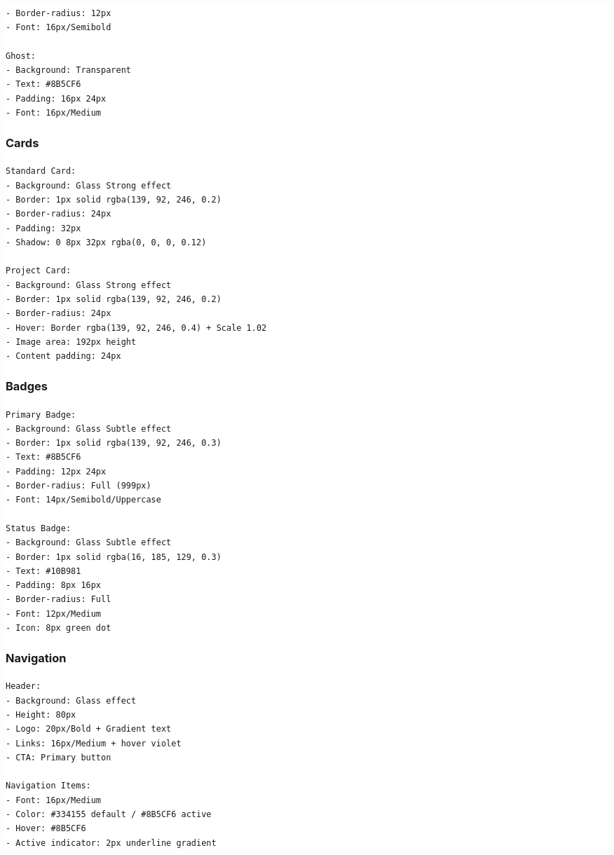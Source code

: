 ```
- Border-radius: 12px
- Font: 16px/Semibold

Ghost:
- Background: Transparent
- Text: #8B5CF6
- Padding: 16px 24px  
- Font: 16px/Medium
```

### **Cards**
```
Standard Card:
- Background: Glass Strong effect
- Border: 1px solid rgba(139, 92, 246, 0.2)
- Border-radius: 24px
- Padding: 32px
- Shadow: 0 8px 32px rgba(0, 0, 0, 0.12)

Project Card:
- Background: Glass Strong effect
- Border: 1px solid rgba(139, 92, 246, 0.2)
- Border-radius: 24px
- Hover: Border rgba(139, 92, 246, 0.4) + Scale 1.02
- Image area: 192px height
- Content padding: 24px
```

### **Badges**
```
Primary Badge:
- Background: Glass Subtle effect
- Border: 1px solid rgba(139, 92, 246, 0.3)
- Text: #8B5CF6
- Padding: 12px 24px
- Border-radius: Full (999px)
- Font: 14px/Semibold/Uppercase

Status Badge:
- Background: Glass Subtle effect  
- Border: 1px solid rgba(16, 185, 129, 0.3)
- Text: #10B981
- Padding: 8px 16px
- Border-radius: Full
- Font: 12px/Medium
- Icon: 8px green dot
```

### **Navigation**
```
Header:
- Background: Glass effect
- Height: 80px
- Logo: 20px/Bold + Gradient text
- Links: 16px/Medium + hover violet
- CTA: Primary button

Navigation Items:
- Font: 16px/Medium  
- Color: #334155 default / #8B5CF6 active
- Hover: #8B5CF6
- Active indicator: 2px underline gradient
```
